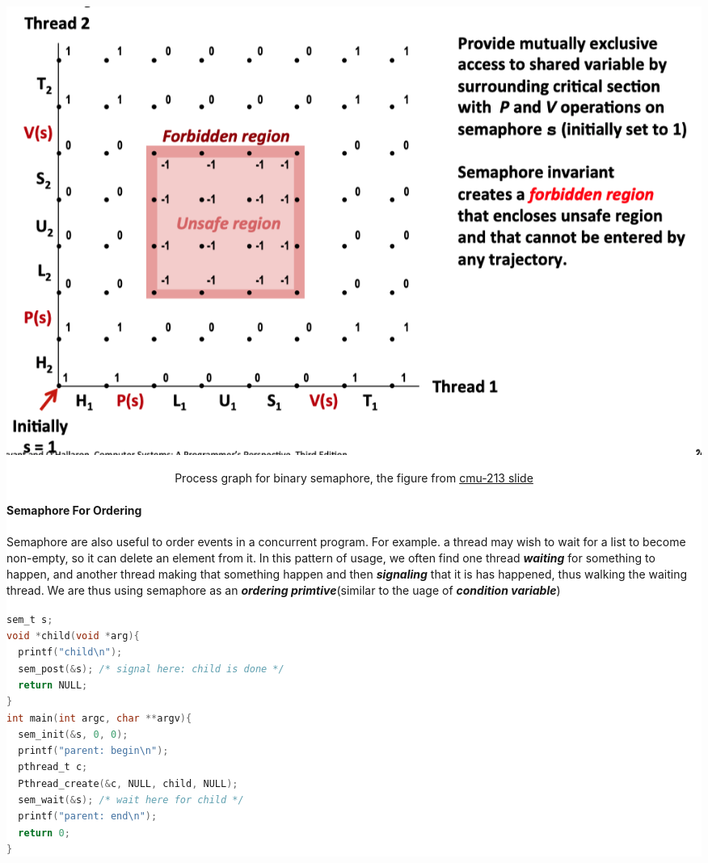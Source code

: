 <p align="center"> <img src="./pic/progress_graphs_for_binary_semaphore.png" alt="cow" style="zoom:100%;"/> </p>

<p align="center">Process graph for binary semaphore, the figure from <a href = "https://www.cs.cmu.edu/afs/cs/academic/class/15213-f15/www/lectures/24-sync-basic.pdf">cmu-213 slide</a></p>

#### Semaphore For Ordering

Semaphore are also useful to order events in a concurrent program. For example. a thread may wish to wait for a list to become non-empty, so it can delete an element from it. In this pattern of usage, we often find one thread ***waiting*** for something to happen, and another thread making that something happen and then ***signaling*** that it is has happened, thus walking the waiting thread. We are thus using semaphore as an ***ordering primtive***(similar to the uage of ***condition variable***)

```c
sem_t s;
void *child(void *arg){
  printf("child\n");
  sem_post(&s); /* signal here: child is done */
  return NULL;
}
int main(int argc, char **argv){
  sem_init(&s, 0, 0);
  printf("parent: begin\n");
  pthread_t c;
  Pthread_create(&c, NULL, child, NULL);
  sem_wait(&s); /* wait here for child */
  printf("parent: end\n");
  return 0;
}
```
